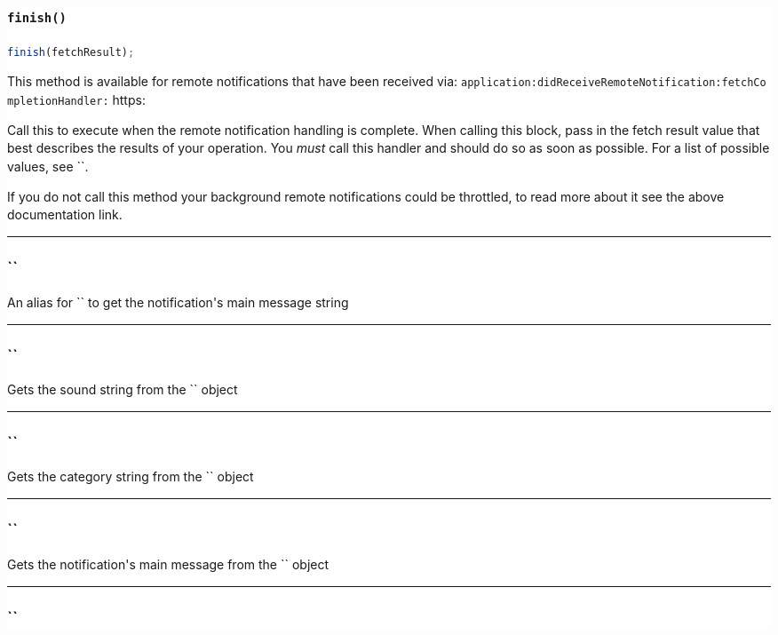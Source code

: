 
### `finish()`

```jsx
finish(fetchResult);
```

This method is available for remote notifications that have been received via: `application:didReceiveRemoteNotification:fetchCompletionHandler:` https:

Call this to execute when the remote notification handling is complete. When calling this block, pass in the fetch result value that best describes the results of your operation. You _must_ call this handler and should do so as soon as possible. For a list of possible values, see ``.

If you do not call this method your background remote notifications could be throttled, to read more about it see the above documentation link.

---

### ``

```jsx
```

An alias for `` to get the notification's main message string

---

### ``

```jsx
```

Gets the sound string from the `` object

---

### ``

```jsx
```

Gets the category string from the `` object

---

### ``

```jsx
```

Gets the notification's main message from the `` object

---

### ``

```jsx
```
